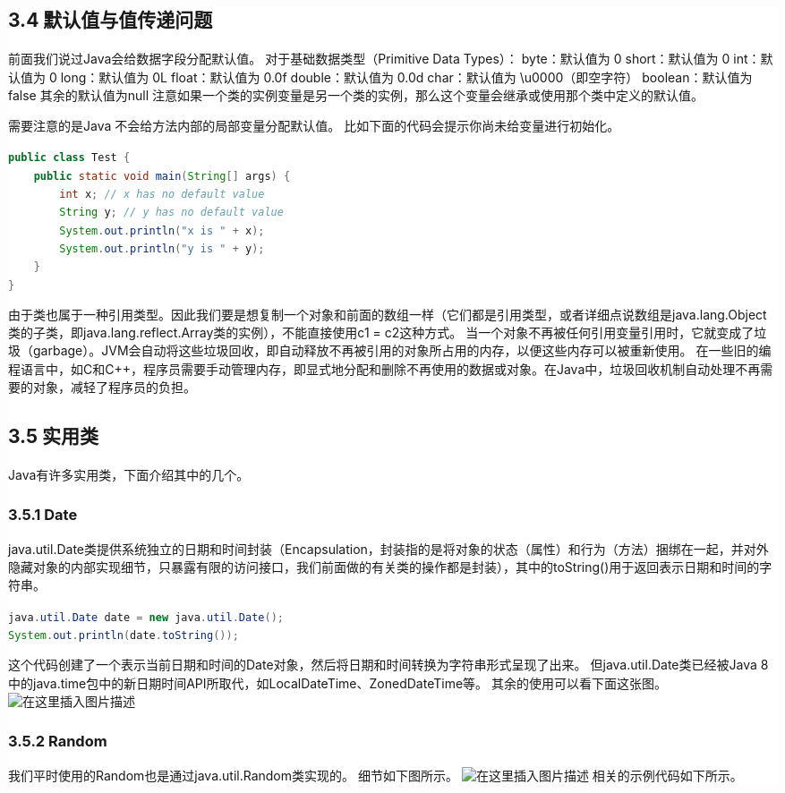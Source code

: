 ## 3.4 默认值与值传递问题
前面我们说过Java会给数据字段分配默认值。
对于基础数据类型（Primitive Data Types）：
byte：默认值为 0
short：默认值为 0
int：默认值为 0
long：默认值为 0L
float：默认值为 0.0f
double：默认值为 0.0d
char：默认值为 \u0000（即空字符）
boolean：默认值为 false
其余的默认值为null
注意如果一个类的实例变量是另一个类的实例，那么这个变量会继承或使用那个类中定义的默认值。

需要注意的是Java 不会给方法内部的局部变量分配默认值。
比如下面的代码会提示你尚未给变量进行初始化。
```java
public class Test {
	public static void main(String[] args) {
		int x; // x has no default value
		String y; // y has no default value
		System.out.println("x is " + x); 
		System.out.println("y is " + y); 
	}
}
```
由于类也属于一种引用类型。因此我们要是想复制一个对象和前面的数组一样（它们都是引用类型，或者详细点说数组是java.lang.Object类的子类，即java.lang.reflect.Array类的实例），不能直接使用c1 = c2这种方式。
当一个对象不再被任何引用变量引用时，它就变成了垃圾（garbage）。JVM会自动将这些垃圾回收，即自动释放不再被引用的对象所占用的内存，以便这些内存可以被重新使用。
在一些旧的编程语言中，如C和C++，程序员需要手动管理内存，即显式地分配和删除不再使用的数据或对象。在Java中，垃圾回收机制自动处理不再需要的对象，减轻了程序员的负担。

## 3.5 实用类
Java有许多实用类，下面介绍其中的几个。
### 3.5.1 Date
java.util.Date类提供系统独立的日期和时间封装（Encapsulation，封装指的是将对象的状态（属性）和行为（方法）捆绑在一起，并对外隐藏对象的内部实现细节，只暴露有限的访问接口，我们前面做的有关类的操作都是封装），其中的toString()用于返回表示日期和时间的字符串。

```java
java.util.Date date = new java.util.Date();
System.out.println(date.toString());
```
这个代码创建了一个表示当前日期和时间的Date对象，然后将日期和时间转换为字符串形式呈现了出来。
但java.util.Date类已经被Java 8中的java.time包中的新日期时间API所取代，如LocalDateTime、ZonedDateTime等。
其余的使用可以看下面这张图。
![在这里插入图片描述](https://i-blog.csdnimg.cn/direct/890cbd13a5e84b4bbec6009af03b8906.png)

### 3.5.2 Random
我们平时使用的Random也是通过java.util.Random类实现的。
细节如下图所示。
![在这里插入图片描述](https://i-blog.csdnimg.cn/direct/96fac37afcca4e0d905cea23ce0111b6.png)
相关的示例代码如下所示。
